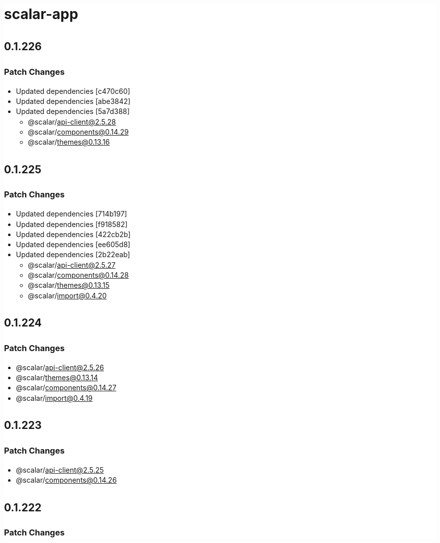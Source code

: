 # scalar-app

## 0.1.226

### Patch Changes

- Updated dependencies [c470c60]
- Updated dependencies [abe3842]
- Updated dependencies [5a7d388]
  - @scalar/api-client@2.5.28
  - @scalar/components@0.14.29
  - @scalar/themes@0.13.16

## 0.1.225

### Patch Changes

- Updated dependencies [714b197]
- Updated dependencies [f918582]
- Updated dependencies [422cb2b]
- Updated dependencies [ee605d8]
- Updated dependencies [2b22eab]
  - @scalar/api-client@2.5.27
  - @scalar/components@0.14.28
  - @scalar/themes@0.13.15
  - @scalar/import@0.4.20

## 0.1.224

### Patch Changes

- @scalar/api-client@2.5.26
- @scalar/themes@0.13.14
- @scalar/components@0.14.27
- @scalar/import@0.4.19

## 0.1.223

### Patch Changes

- @scalar/api-client@2.5.25
- @scalar/components@0.14.26

## 0.1.222

### Patch Changes

